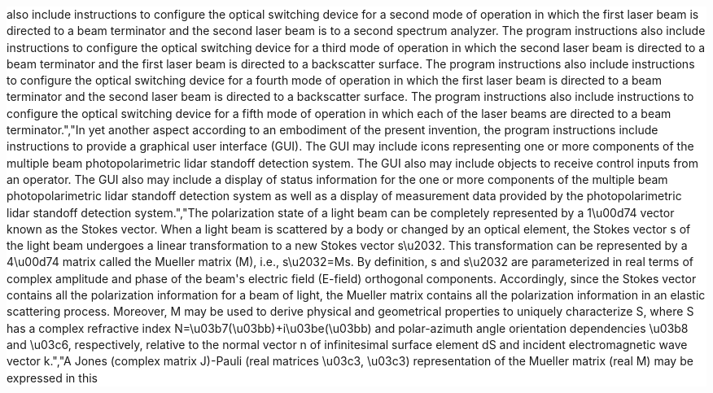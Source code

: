 also include instructions to configure the optical switching device for a second mode of operation in which the first laser beam is directed to a beam terminator and the second laser beam is to a second spectrum analyzer. The program instructions also include instructions to configure the optical switching device for a third mode of operation in which the second laser beam is directed to a beam terminator and the first laser beam is directed to a backscatter surface. The program instructions also include instructions to configure the optical switching device for a fourth mode of operation in which the first laser beam is directed to a beam terminator and the second laser beam is directed to a backscatter surface. The program instructions also include instructions to configure the optical switching device for a fifth mode of operation in which each of the laser beams are directed to a beam terminator.","In yet another aspect according to an embodiment of the present invention, the program instructions include instructions to provide a graphical user interface (GUI). The GUI may include icons representing one or more components of the multiple beam photopolarimetric lidar standoff detection system. The GUI also may include objects to receive control inputs from an operator. The GUI also may include a display of status information for the one or more components of the multiple beam photopolarimetric lidar standoff detection system as well as a display of measurement data provided by the photopolarimetric lidar standoff detection system.","The polarization state of a light beam can be completely represented by a 1\u00d74 vector known as the Stokes vector. When a light beam is scattered by a body or changed by an optical element, the Stokes vector s of the light beam undergoes a linear transformation to a new Stokes vector s\u2032. This transformation can be represented by a 4\u00d74 matrix called the Mueller matrix (M), i.e., s\u2032=Ms. By definition, s and s\u2032 are parameterized in real terms of complex amplitude and phase of the beam's electric field (E-field) orthogonal components. Accordingly, since the Stokes vector contains all the polarization information for a beam of light, the Mueller matrix contains all the polarization information in an elastic scattering process. Moreover, M may be used to derive physical and geometrical properties to uniquely characterize S, where S has a complex refractive index N=\u03b7(\u03bb)+i\u03be(\u03bb) and polar-azimuth angle orientation dependencies \u03b8 and \u03c6, respectively, relative to the normal vector n of infinitesimal surface element dS and incident electromagnetic wave vector k.","A Jones (complex matrix J)-Pauli (real matrices \u03c3, \u03c3) representation of the Mueller matrix (real M) may be expressed in this